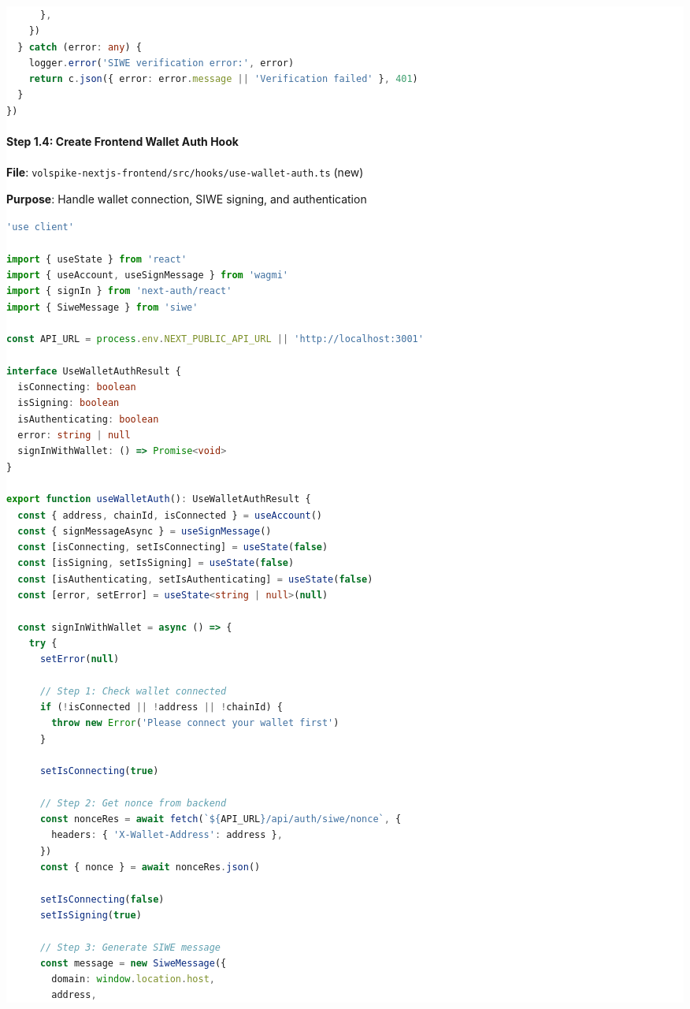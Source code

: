 ```typescript
      },
    })
  } catch (error: any) {
    logger.error('SIWE verification error:', error)
    return c.json({ error: error.message || 'Verification failed' }, 401)
  }
})
```

#### Step 1.4: Create Frontend Wallet Auth Hook

**File**: `volspike-nextjs-frontend/src/hooks/use-wallet-auth.ts` (new)

**Purpose**: Handle wallet connection, SIWE signing, and authentication

```typescript
'use client'

import { useState } from 'react'
import { useAccount, useSignMessage } from 'wagmi'
import { signIn } from 'next-auth/react'
import { SiweMessage } from 'siwe'

const API_URL = process.env.NEXT_PUBLIC_API_URL || 'http://localhost:3001'

interface UseWalletAuthResult {
  isConnecting: boolean
  isSigning: boolean
  isAuthenticating: boolean
  error: string | null
  signInWithWallet: () => Promise<void>
}

export function useWalletAuth(): UseWalletAuthResult {
  const { address, chainId, isConnected } = useAccount()
  const { signMessageAsync } = useSignMessage()
  const [isConnecting, setIsConnecting] = useState(false)
  const [isSigning, setIsSigning] = useState(false)
  const [isAuthenticating, setIsAuthenticating] = useState(false)
  const [error, setError] = useState<string | null>(null)

  const signInWithWallet = async () => {
    try {
      setError(null)

      // Step 1: Check wallet connected
      if (!isConnected || !address || !chainId) {
        throw new Error('Please connect your wallet first')
      }

      setIsConnecting(true)

      // Step 2: Get nonce from backend
      const nonceRes = await fetch(`${API_URL}/api/auth/siwe/nonce`, {
        headers: { 'X-Wallet-Address': address },
      })
      const { nonce } = await nonceRes.json()

      setIsConnecting(false)
      setIsSigning(true)

      // Step 3: Generate SIWE message
      const message = new SiweMessage({
        domain: window.location.host,
        address,
```